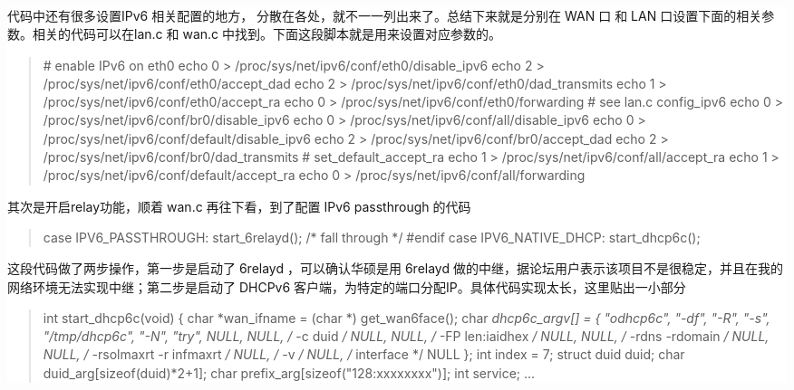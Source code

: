 代码中还有很多设置IPv6 相关配置的地方， 分散在各处，就不一一列出来了。总结下来就是分别在 WAN 口 和 LAN 口设置下面的相关参数。相关的代码可以在lan.c 和 wan.c 中找到。下面这段脚本就是用来设置对应参数的。

> \# enable IPv6 on eth0
> echo 0 > /proc/sys/net/ipv6/conf/eth0/disable_ipv6
> echo 2 > /proc/sys/net/ipv6/conf/eth0/accept_dad
> echo 2 > /proc/sys/net/ipv6/conf/eth0/dad_transmits
> echo 1 > /proc/sys/net/ipv6/conf/eth0/accept_ra
> echo 0 > /proc/sys/net/ipv6/conf/eth0/forwarding
> \# see lan.c config_ipv6
> echo 0 > /proc/sys/net/ipv6/conf/br0/disable_ipv6
> echo 0 > /proc/sys/net/ipv6/conf/all/disable_ipv6
> echo 0 > /proc/sys/net/ipv6/conf/default/disable_ipv6
> echo 2 > /proc/sys/net/ipv6/conf/br0/accept_dad
> echo 2 > /proc/sys/net/ipv6/conf/br0/dad_transmits
> \# set_default_accept_ra
> echo 1 > /proc/sys/net/ipv6/conf/all/accept_ra
> echo 1 > /proc/sys/net/ipv6/conf/default/accept_ra
> echo 0 > /proc/sys/net/ipv6/conf/all/forwarding

其次是开启relay功能，顺着 wan.c 再往下看，到了配置 IPv6 passthrough 的代码

> case IPV6_PASSTHROUGH:
> start_6relayd();
> /* fall through */
> \#endif
> case IPV6_NATIVE_DHCP:
> start_dhcp6c();

这段代码做了两步操作，第一步是启动了 6relayd ，可以确认华硕是用 6relayd 做的中继，据论坛用户表示该项目不是很稳定，并且在我的网络环境无法实现中继；第二步是启动了 DHCPv6 客户端，为特定的端口分配IP。具体代码实现太长，这里贴出一小部分

> int
> start_dhcp6c(void)
> {
> char *wan_ifname = (char *) get_wan6face();
> char *dhcp6c_argv[] = { "odhcp6c",
> "-df",
> "-R",
> "-s", "/tmp/dhcp6c",
> "-N", "try",
> NULL, NULL, /* -c duid */
> NULL, NULL, /* -FP len:iaidhex */
> NULL, NULL, /* -rdns -rdomain */
> NULL, NULL, /* -rsolmaxrt -r infmaxrt */
> NULL, /* -v */
> NULL, /* interface */
> NULL };
> int index = 7;
> struct duid duid;
> char duid_arg[sizeof(duid)*2+1];
> char prefix_arg[sizeof("128:xxxxxxxx")];
> int service;
> ...
